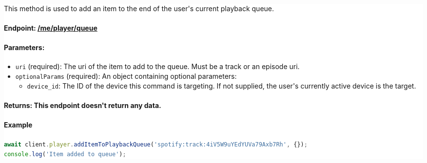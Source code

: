 This method is used to add an item to the end of the user's current playback queue.

#### Endpoint: [/me/player/queue](https://developer.spotify.com/documentation/web-api/reference/add-to-queue)

#### Parameters:

- `uri` (required): The uri of the item to add to the queue. Must be a track or an episode uri.
- `optionalParams` (required): An object containing optional parameters:
  - `device_id`: The ID of the device this command is targeting. If not supplied, the user's currently active device is the target.

#### Returns: This endpoint doesn't return any data.

#### Example

```typescript
await client.player.addItemToPlaybackQueue('spotify:track:4iV5W9uYEdYUVa79Axb7Rh', {});
console.log('Item added to queue');
```